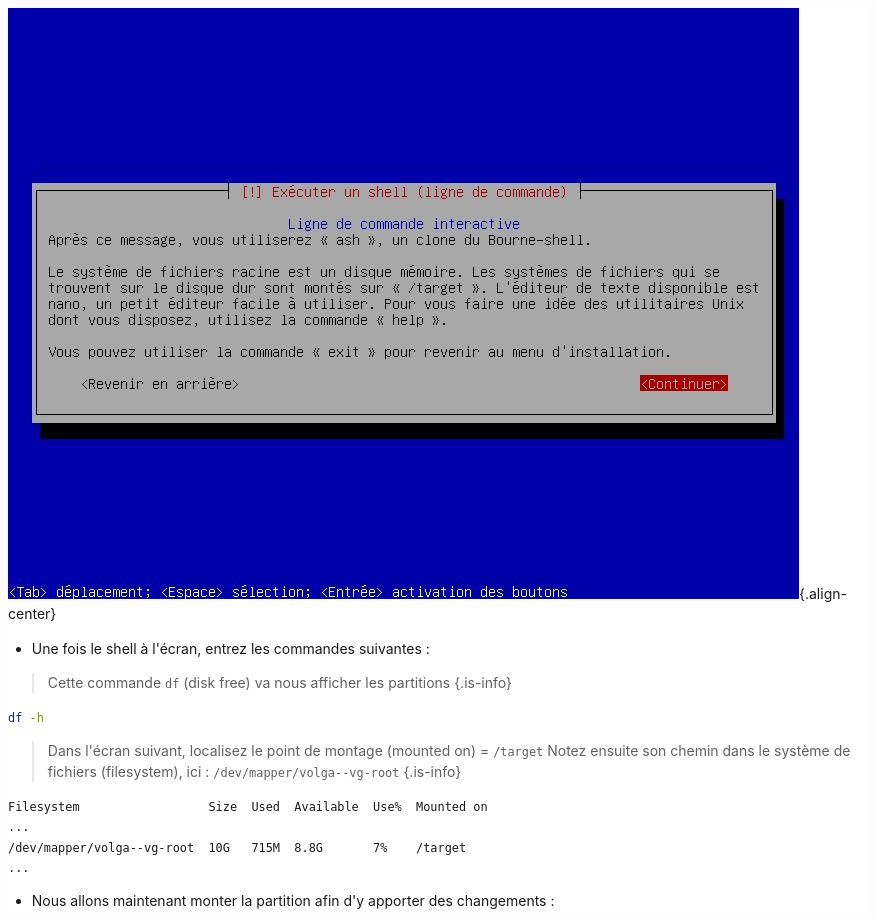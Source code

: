 ![](./images/debian-testing-63.jpg){.align-center}

- Une fois le shell à l'écran, entrez les commandes suivantes :

> Cette commande `df` (disk free) va nous afficher les partitions
{.is-info}

```bash
df -h
```

> Dans l'écran suivant, localisez le point de montage (mounted on) = `/target`
> Notez ensuite son chemin dans le système de fichiers (filesystem), ici : `/dev/mapper/volga--vg-root` 
{.is-info}

```brainfuck
Filesystem                  Size  Used  Available  Use%  Mounted on
...
/dev/mapper/volga--vg-root  10G   715M  8.8G       7%    /target
...
```

- Nous allons maintenant monter la partition afin d'y apporter des changements :
